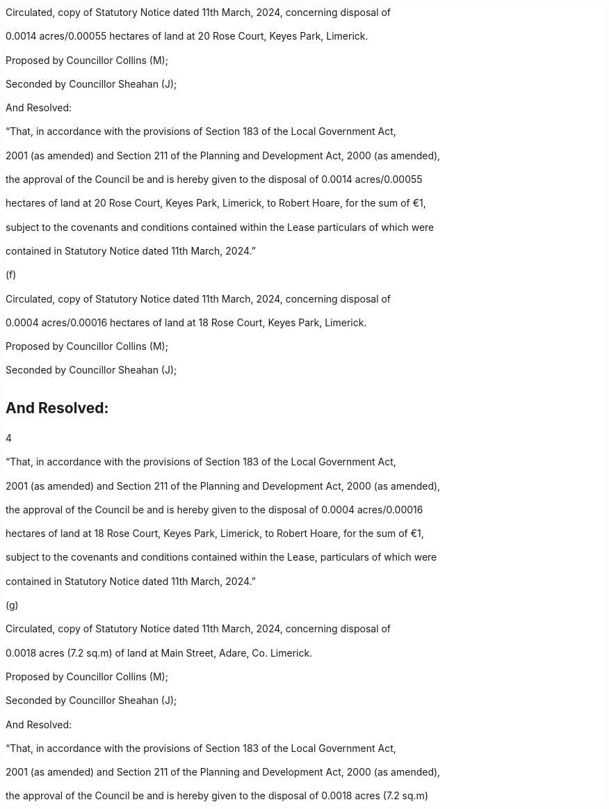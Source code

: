 Circulated, copy of Statutory Notice dated 11th March, 2024, concerning disposal of

0.0014 acres/0.00055 hectares of land at 20 Rose Court, Keyes Park, Limerick.

Proposed by Councillor Collins (M);

Seconded by Councillor Sheahan (J);

And Resolved:

“That, in accordance with the provisions of Section 183 of the Local Government Act,

2001 (as amended) and Section 211 of the Planning and Development Act, 2000 (as amended),

the approval of the Council be and is hereby given to the disposal of 0.0014 acres/0.00055

hectares of land at 20 Rose Court, Keyes Park, Limerick, to Robert Hoare, for the sum of €1,

subject to the covenants and conditions contained within the Lease particulars of which were

contained in Statutory Notice dated 11th March, 2024.”

(f)

Circulated, copy of Statutory Notice dated 11th March, 2024, concerning disposal of

0.0004 acres/0.00016 hectares of land at 18 Rose Court, Keyes Park, Limerick.

Proposed by Councillor Collins (M);

Seconded by Councillor Sheahan (J);

And Resolved:
---
4

“That, in accordance with the provisions of Section 183 of the Local Government Act,

2001 (as amended) and Section 211 of the Planning and Development Act, 2000 (as amended),

the approval of the Council be and is hereby given to the disposal of 0.0004 acres/0.00016

hectares of land at 18 Rose Court, Keyes Park, Limerick, to Robert Hoare, for the sum of €1,

subject to the covenants and conditions contained within the Lease, particulars of which were

contained in Statutory Notice dated 11th March, 2024.”

(g)

Circulated, copy of Statutory Notice dated 11th March, 2024, concerning disposal of

0.0018 acres (7.2 sq.m) of land at Main Street, Adare, Co. Limerick.

Proposed by Councillor Collins (M);

Seconded by Councillor Sheahan (J);

And Resolved:

“That, in accordance with the provisions of Section 183 of the Local Government Act,

2001 (as amended) and Section 211 of the Planning and Development Act, 2000 (as amended),

the approval of the Council be and is hereby given to the disposal of 0.0018 acres (7.2 sq.m)
